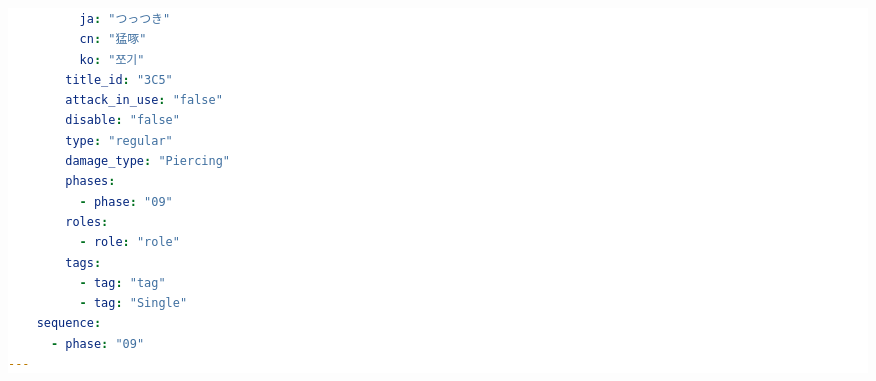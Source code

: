 ```yaml
          ja: "つっつき"
          cn: "猛啄"
          ko: "쪼기"
        title_id: "3C5"
        attack_in_use: "false"
        disable: "false"
        type: "regular"
        damage_type: "Piercing"
        phases:
          - phase: "09"
        roles:
          - role: "role"
        tags:
          - tag: "tag"
          - tag: "Single"
    sequence:
      - phase: "09"
---
```

